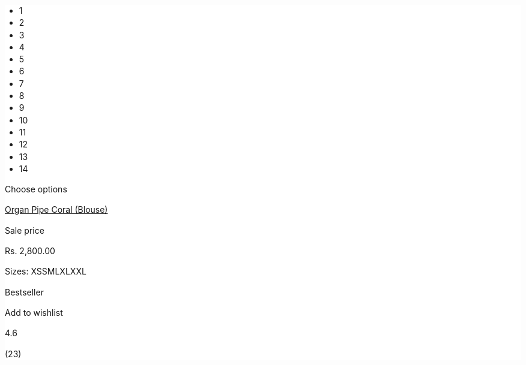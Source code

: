 [](/products/organ-pipe-coral-blouse)

[](/products/organ-pipe-coral-blouse)

[](/products/organ-pipe-coral-blouse)

[](/products/organ-pipe-coral-blouse)

[](/products/organ-pipe-coral-blouse)

[](/products/organ-pipe-coral-blouse)

[](/products/organ-pipe-coral-blouse)

[](/products/organ-pipe-coral-blouse)

[](/products/organ-pipe-coral-blouse)

[](/products/organ-pipe-coral-blouse)

[](/products/organ-pipe-coral-blouse)

- 1
- 2
- 3
- 4
- 5
- 6
- 7
- 8
- 9
- 10
- 11
- 12
- 13
- 14

Choose options

[Organ Pipe Coral (Blouse)](/products/organ-pipe-coral-blouse)

Sale price

Rs. 2,800.00

Sizes: XSSMLXLXXL

Bestseller

Add to wishlist

4.6

(23)

[](/products/white-eri-blouse)

[](/products/white-eri-blouse)

[](/products/white-eri-blouse)

[](/products/white-eri-blouse)

